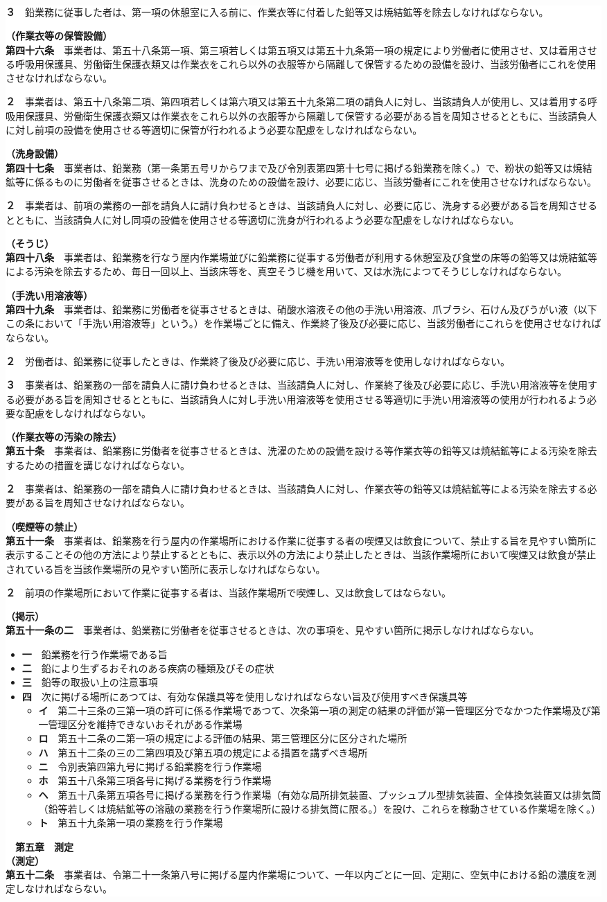 **３**　鉛業務に従事した者は、第一項の休憩室に入る前に、作業衣等に付着した鉛等又は焼結鉱等を除去しなければならない。  
  
**（作業衣等の保管設備）**  
**第四十六条**　事業者は、第五十八条第一項、第三項若しくは第五項又は第五十九条第一項の規定により労働者に使用させ、又は着用させる呼吸用保護具、労働衛生保護衣類又は作業衣をこれら以外の衣服等から隔離して保管するための設備を設け、当該労働者にこれを使用させなければならない。  
  
**２**　事業者は、第五十八条第二項、第四項若しくは第六項又は第五十九条第二項の請負人に対し、当該請負人が使用し、又は着用する呼吸用保護具、労働衛生保護衣類又は作業衣をこれら以外の衣服等から隔離して保管する必要がある旨を周知させるとともに、当該請負人に対し前項の設備を使用させる等適切に保管が行われるよう必要な配慮をしなければならない。  
  
**（洗身設備）**  
**第四十七条**　事業者は、鉛業務（第一条第五号リからワまで及び令別表第四第十七号に掲げる鉛業務を除く。）で、粉状の鉛等又は焼結鉱等に係るものに労働者を従事させるときは、洗身のための設備を設け、必要に応じ、当該労働者にこれを使用させなければならない。  
  
**２**　事業者は、前項の業務の一部を請負人に請け負わせるときは、当該請負人に対し、必要に応じ、洗身する必要がある旨を周知させるとともに、当該請負人に対し同項の設備を使用させる等適切に洗身が行われるよう必要な配慮をしなければならない。  
  
**（そうじ）**  
**第四十八条**　事業者は、鉛業務を行なう屋内作業場並びに鉛業務に従事する労働者が利用する休憩室及び食堂の床等の鉛等又は焼結鉱等による汚染を除去するため、毎日一回以上、当該床等を、真空そうじ機を用いて、又は水洗によつてそうじしなければならない。  
  
**（手洗い用溶液等）**  
**第四十九条**　事業者は、鉛業務に労働者を従事させるときは、硝酸水溶液その他の手洗い用溶液、爪ブラシ、石けん及びうがい液（以下この条において「手洗い用溶液等」という。）を作業場ごとに備え、作業終了後及び必要に応じ、当該労働者にこれらを使用させなければならない。  
  
**２**　労働者は、鉛業務に従事したときは、作業終了後及び必要に応じ、手洗い用溶液等を使用しなければならない。  
  
**３**　事業者は、鉛業務の一部を請負人に請け負わせるときは、当該請負人に対し、作業終了後及び必要に応じ、手洗い用溶液等を使用する必要がある旨を周知させるとともに、当該請負人に対し手洗い用溶液等を使用させる等適切に手洗い用溶液等の使用が行われるよう必要な配慮をしなければならない。  
  
**（作業衣等の汚染の除去）**  
**第五十条**　事業者は、鉛業務に労働者を従事させるときは、洗濯のための設備を設ける等作業衣等の鉛等又は焼結鉱等による汚染を除去するための措置を講じなければならない。  
  
**２**　事業者は、鉛業務の一部を請負人に請け負わせるときは、当該請負人に対し、作業衣等の鉛等又は焼結鉱等による汚染を除去する必要がある旨を周知させなければならない。  
  
**（喫煙等の禁止）**  
**第五十一条**　事業者は、鉛業務を行う屋内の作業場所における作業に従事する者の喫煙又は飲食について、禁止する旨を見やすい箇所に表示することその他の方法により禁止するとともに、表示以外の方法により禁止したときは、当該作業場所において喫煙又は飲食が禁止されている旨を当該作業場所の見やすい箇所に表示しなければならない。  
  
**２**　前項の作業場所において作業に従事する者は、当該作業場所で喫煙し、又は飲食してはならない。  
  
**（掲示）**  
**第五十一条の二**　事業者は、鉛業務に労働者を従事させるときは、次の事項を、見やすい箇所に掲示しなければならない。  
* **一**　鉛業務を行う作業場である旨  
* **二**　鉛により生ずるおそれのある疾病の種類及びその症状  
* **三**　鉛等の取扱い上の注意事項  
* **四**　次に掲げる場所にあつては、有効な保護具等を使用しなければならない旨及び使用すべき保護具等  
	* **イ**　第二十三条の三第一項の許可に係る作業場であつて、次条第一項の測定の結果の評価が第一管理区分でなかつた作業場及び第一管理区分を維持できないおそれがある作業場  
	* **ロ**　第五十二条の二第一項の規定による評価の結果、第三管理区分に区分された場所  
	* **ハ**　第五十二条の三の二第四項及び第五項の規定による措置を講ずべき場所  
	* **ニ**　令別表第四第九号に掲げる鉛業務を行う作業場  
	* **ホ**　第五十八条第三項各号に掲げる業務を行う作業場  
	* **ヘ**　第五十八条第五項各号に掲げる業務を行う作業場（有効な局所排気装置、プッシュプル型排気装置、全体換気装置又は排気筒（鉛等若しくは焼結鉱等の溶融の業務を行う作業場所に設ける排気筒に限る。）を設け、これらを稼動させている作業場を除く。）  
	* **ト**　第五十九条第一項の業務を行う作業場  
  
&emsp;**第五章　測定**  
**（測定）**  
**第五十二条**　事業者は、令第二十一条第八号に掲げる屋内作業場について、一年以内ごとに一回、定期に、空気中における鉛の濃度を測定しなければならない。  
  